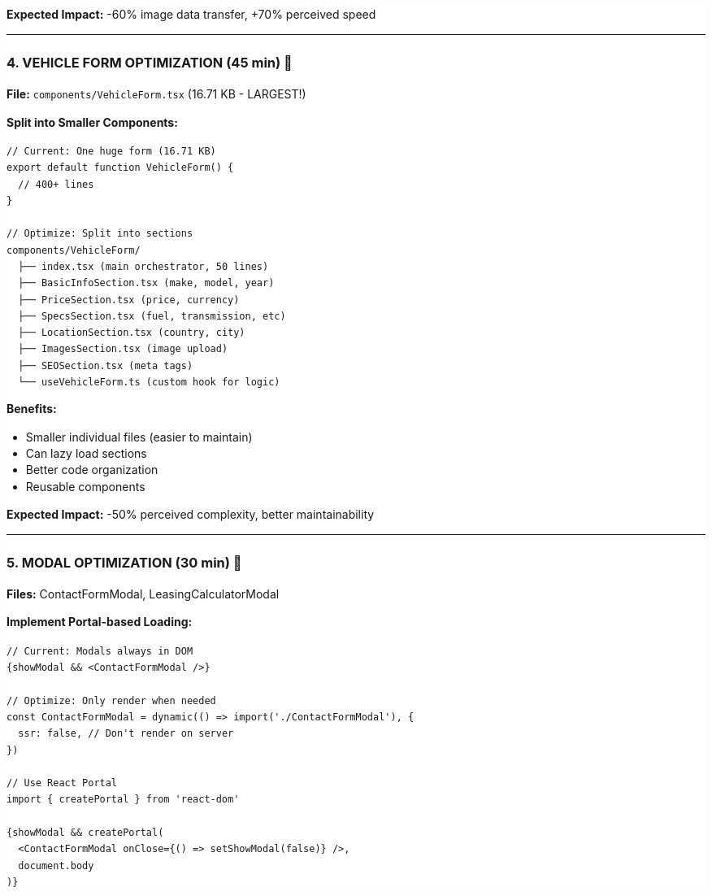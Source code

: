 **Expected Impact:** -60% image data transfer, +70% perceived speed

---

### 4. VEHICLE FORM OPTIMIZATION (45 min) 📝
**File:** `components/VehicleForm.tsx` (16.71 KB - LARGEST!)

**Split into Smaller Components:**
```tsx
// Current: One huge form (16.71 KB)
export default function VehicleForm() {
  // 400+ lines
}

// Optimize: Split into sections
components/VehicleForm/
  ├── index.tsx (main orchestrator, 50 lines)
  ├── BasicInfoSection.tsx (make, model, year)
  ├── PriceSection.tsx (price, currency)
  ├── SpecsSection.tsx (fuel, transmission, etc)
  ├── LocationSection.tsx (country, city)
  ├── ImagesSection.tsx (image upload)
  ├── SEOSection.tsx (meta tags)
  └── useVehicleForm.ts (custom hook for logic)
```

**Benefits:**
- Smaller individual files (easier to maintain)
- Can lazy load sections
- Better code organization
- Reusable components

**Expected Impact:** -50% perceived complexity, better maintainability

---

### 5. MODAL OPTIMIZATION (30 min) 💬
**Files:** ContactFormModal, LeasingCalculatorModal

**Implement Portal-based Loading:**
```tsx
// Current: Modals always in DOM
{showModal && <ContactFormModal />}

// Optimize: Only render when needed
const ContactFormModal = dynamic(() => import('./ContactFormModal'), {
  ssr: false, // Don't render on server
})

// Use React Portal
import { createPortal } from 'react-dom'

{showModal && createPortal(
  <ContactFormModal onClose={() => setShowModal(false)} />,
  document.body
)}
```
